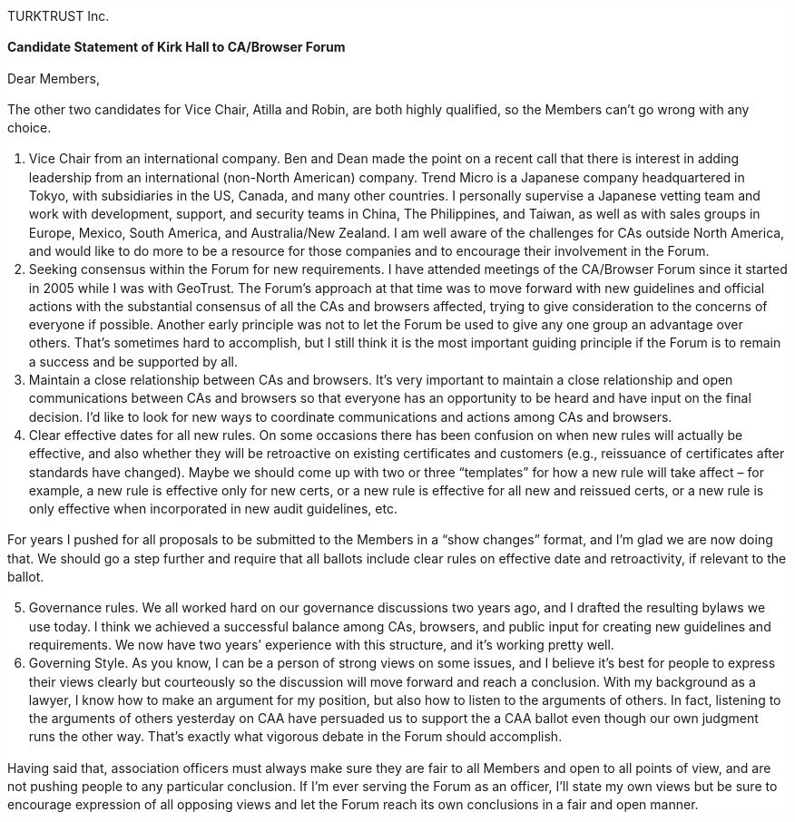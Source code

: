 TURKTRUST Inc.

**Candidate Statement of Kirk Hall to CA/Browser Forum**

Dear Members,

The other two candidates for Vice Chair, Atilla and Robin, are both highly qualified, so the Members can’t go wrong with any choice.

1. Vice Chair from an international company. Ben and Dean made the point on a recent call that there is interest in adding leadership from an international (non-North American) company. Trend Micro is a Japanese company headquartered in Tokyo, with subsidiaries in the US, Canada, and many other countries. I personally supervise a Japanese vetting team and work with development, support, and security teams in China, The Philippines, and Taiwan, as well as with sales groups in Europe, Mexico, South America, and Australia/New Zealand. I am well aware of the challenges for CAs outside North America, and would like to do more to be a resource for those companies and to encourage their involvement in the Forum.
1. Seeking consensus within the Forum for new requirements. I have attended meetings of the CA/Browser Forum since it started in 2005 while I was with GeoTrust. The Forum’s approach at that time was to move forward with new guidelines and official actions with the substantial consensus of all the CAs and browsers affected, trying to give consideration to the concerns of everyone if possible. Another early principle was not to let the Forum be used to give any one group an advantage over others. That’s sometimes hard to accomplish, but I still think it is the most important guiding principle if the Forum is to remain a success and be supported by all.
1. Maintain a close relationship between CAs and browsers. It’s very important to maintain a close relationship and open communications between CAs and browsers so that everyone has an opportunity to be heard and have input on the final decision. I’d like to look for new ways to coordinate communications and actions among CAs and browsers.
1. Clear effective dates for all new rules. On some occasions there has been confusion on when new rules will actually be effective, and also whether they will be retroactive on existing certificates and customers (e.g., reissuance of certificates after standards have changed). Maybe we should come up with two or three “templates” for how a new rule will take affect – for example, a new rule is effective only for new certs, or a new rule is effective for all new and reissued certs, or a new rule is only effective when incorporated in new audit guidelines, etc.

For years I pushed for all proposals to be submitted to the Members in a “show changes” format, and I’m glad we are now doing that. We should go a step further and require that all ballots include clear rules on effective date and retroactivity, if relevant to the ballot.

5. Governance rules. We all worked hard on our governance discussions two years ago, and I drafted the resulting bylaws we use today. I think we achieved a successful balance among CAs, browsers, and public input for creating new guidelines and requirements. We now have two years’ experience with this structure, and it’s working pretty well.
1. Governing Style. As you know, I can be a person of strong views on some issues, and I believe it’s best for people to express their views clearly but courteously so the discussion will move forward and reach a conclusion. With my background as a lawyer, I know how to make an argument for my position, but also how to listen to the arguments of others. In fact, listening to the arguments of others yesterday on CAA have persuaded us to support the a CAA ballot even though our own judgment runs the other way. That’s exactly what vigorous debate in the Forum should accomplish.

Having said that, association officers must always make sure they are fair to all Members and open to all points of view, and are not pushing people to any particular conclusion. If I’m ever serving the Forum as an officer, I’ll state my own views but be sure to encourage expression of all opposing views and let the Forum reach its own conclusions in a fair and open manner.
